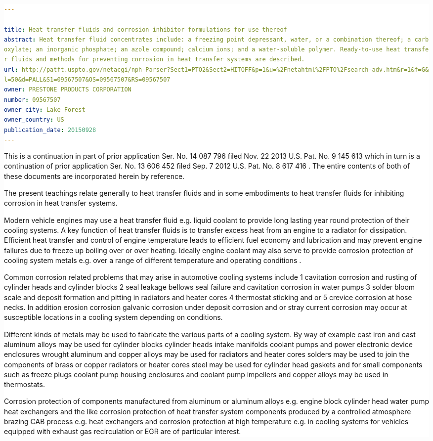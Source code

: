 ```yaml
---

title: Heat transfer fluids and corrosion inhibitor formulations for use thereof
abstract: Heat transfer fluid concentrates include: a freezing point depressant, water, or a combination thereof; a carboxylate; an inorganic phosphate; an azole compound; calcium ions; and a water-soluble polymer. Ready-to-use heat transfer fluids and methods for preventing corrosion in heat transfer systems are described.
url: http://patft.uspto.gov/netacgi/nph-Parser?Sect1=PTO2&Sect2=HITOFF&p=1&u=%2Fnetahtml%2FPTO%2Fsearch-adv.htm&r=1&f=G&l=50&d=PALL&S1=09567507&OS=09567507&RS=09567507
owner: PRESTONE PRODUCTS CORPORATION
number: 09567507
owner_city: Lake Forest
owner_country: US
publication_date: 20150928
---
```

This is a continuation in part of prior application Ser. No. 14 087 796 filed Nov. 22 2013 U.S. Pat. No. 9 145 613 which in turn is a continuation of prior application Ser. No. 13 606 452 filed Sep. 7 2012 U.S. Pat. No. 8 617 416 . The entire contents of both of these documents are incorporated herein by reference.

The present teachings relate generally to heat transfer fluids and in some embodiments to heat transfer fluids for inhibiting corrosion in heat transfer systems.

Modern vehicle engines may use a heat transfer fluid e.g. liquid coolant to provide long lasting year round protection of their cooling systems. A key function of heat transfer fluids is to transfer excess heat from an engine to a radiator for dissipation. Efficient heat transfer and control of engine temperature leads to efficient fuel economy and lubrication and may prevent engine failures due to freeze up boiling over or over heating. Ideally engine coolant may also serve to provide corrosion protection of cooling system metals e.g. over a range of different temperature and operating conditions .

Common corrosion related problems that may arise in automotive cooling systems include 1 cavitation corrosion and rusting of cylinder heads and cylinder blocks 2 seal leakage bellows seal failure and cavitation corrosion in water pumps 3 solder bloom scale and deposit formation and pitting in radiators and heater cores 4 thermostat sticking and or 5 crevice corrosion at hose necks. In addition erosion corrosion galvanic corrosion under deposit corrosion and or stray current corrosion may occur at susceptible locations in a cooling system depending on conditions.

Different kinds of metals may be used to fabricate the various parts of a cooling system. By way of example cast iron and cast aluminum alloys may be used for cylinder blocks cylinder heads intake manifolds coolant pumps and power electronic device enclosures wrought aluminum and copper alloys may be used for radiators and heater cores solders may be used to join the components of brass or copper radiators or heater cores steel may be used for cylinder head gaskets and for small components such as freeze plugs coolant pump housing enclosures and coolant pump impellers and copper alloys may be used in thermostats.

Corrosion protection of components manufactured from aluminum or aluminum alloys e.g. engine block cylinder head water pump heat exchangers and the like corrosion protection of heat transfer system components produced by a controlled atmosphere brazing CAB process e.g. heat exchangers and corrosion protection at high temperature e.g. in cooling systems for vehicles equipped with exhaust gas recirculation or EGR are of particular interest.
